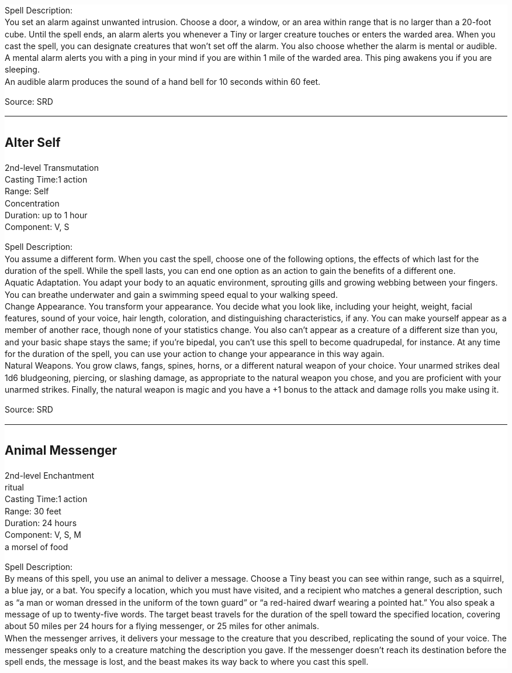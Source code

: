 Spell Description:<br>
You set an alarm against unwanted intrusion. Choose a door, a window, or an area within range that is no larger than a 20-foot cube. Until the spell ends, an alarm alerts you whenever a Tiny or larger creature touches or enters the warded area. When you cast the spell, you can designate creatures that won’t set off the alarm. You also choose whether the alarm is mental or audible.<br>A mental alarm alerts you with a ping in your mind if you are within 1 mile of the warded area. This ping awakens you if you are sleeping.<br>An audible alarm produces the sound of a hand bell for 10 seconds within 60 feet.

Source: SRD

---

## Alter Self
2nd-level Transmutation<br>
Casting Time:1 action<br>
Range: Self<br>
Concentration<br>
Duration: up to 1 hour<br>
Component: V, S

Spell Description:<br>
You assume a different form. When you cast the spell, choose one of the following options, the effects of which last for the duration of the spell. While the spell lasts, you can end one option as an action to gain the benefits of a different one.<br>Aquatic Adaptation. You adapt your body to an aquatic environment, sprouting gills and growing webbing between your fingers. You can breathe underwater and gain a swimming speed equal to your walking speed.<br>Change Appearance. You transform your appearance. You decide what you look like, including your height, weight, facial features, sound of your voice, hair length, coloration, and distinguishing characteristics, if any. You can make yourself appear as a member of another race, though none of your statistics change. You also can’t appear as a creature of a different size than you, and your basic shape stays the same; if you’re bipedal, you can’t use this spell to become quadrupedal, for instance. At any time for the duration of the spell, you can use your action to change your appearance in this way again.<br>Natural Weapons. You grow claws, fangs, spines, horns, or a different natural weapon of your choice. Your unarmed strikes deal 1d6 bludgeoning, piercing, or slashing damage, as appropriate to the natural weapon you chose, and you are proficient with your unarmed strikes. Finally, the natural weapon is magic and you have a +1 bonus to the attack and damage rolls you make using it.

Source: SRD

---

## Animal Messenger
2nd-level Enchantment<br>
ritual<br>
Casting Time:1 action<br>
Range: 30 feet<br>
Duration: 24 hours<br>
Component: V, S, M<br>
a morsel of food

Spell Description:<br>
By means of this spell, you use an animal to deliver a message. Choose a Tiny beast you can see within range, such as a squirrel, a blue jay, or a bat. You specify a location, which you must have visited, and a recipient who matches a general description, such as “a man or woman dressed in the uniform of the town guard” or “a red-haired dwarf wearing a pointed hat.” You also speak a message of up to twenty-five words. The target beast travels for the duration of the spell toward the specified location, covering about 50 miles per 24 hours for a flying messenger, or 25 miles for other animals.<br>When the messenger arrives, it delivers your message to the creature that you described, replicating the sound of your voice. The messenger speaks only to a creature matching the description you gave. If the messenger doesn’t reach its destination before the spell ends, the message is lost, and the beast makes its way back to where you cast this spell.
